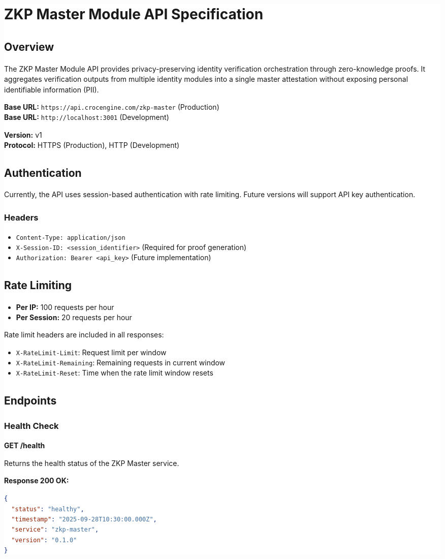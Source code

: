 # ZKP Master Module API Specification

## Overview

The ZKP Master Module API provides privacy-preserving identity verification orchestration through zero-knowledge proofs. It aggregates verification outputs from multiple identity modules into a single master attestation without exposing personal identifiable information (PII).

**Base URL:** `https://api.crocengine.com/zkp-master` (Production)  
**Base URL:** `http://localhost:3001` (Development)

**Version:** v1  
**Protocol:** HTTPS (Production), HTTP (Development)

## Authentication

Currently, the API uses session-based authentication with rate limiting. Future versions will support API key authentication.

### Headers
- `Content-Type: application/json`
- `X-Session-ID: <session_identifier>` (Required for proof generation)
- `Authorization: Bearer <api_key>` (Future implementation)

## Rate Limiting

- **Per IP:** 100 requests per hour
- **Per Session:** 20 requests per hour

Rate limit headers are included in all responses:
- `X-RateLimit-Limit`: Request limit per window
- `X-RateLimit-Remaining`: Remaining requests in current window
- `X-RateLimit-Reset`: Time when the rate limit window resets

## Endpoints

### Health Check

**GET /health**

Returns the health status of the ZKP Master service.

**Response 200 OK:**
```json
{
  "status": "healthy",
  "timestamp": "2025-09-28T10:30:00.000Z",
  "service": "zkp-master",
  "version": "0.1.0"
}
```
